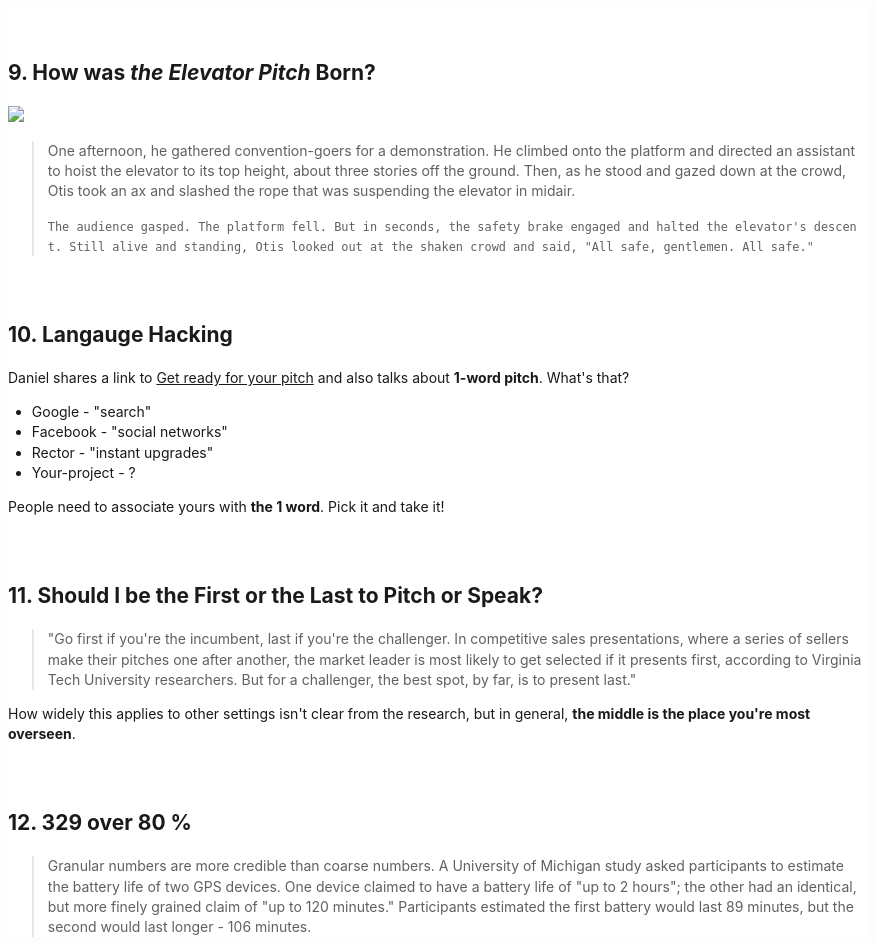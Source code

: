 <br>

## 9. How was *the Elevator Pitch* Born?

<img src="/assets/images/posts/2018/selling/elevator-pitch.jpg" class="img-thumbnail">

<blockquote class="blockquote">
    One afternoon, he gathered convention-goers for a demonstration. He climbed onto the platform and directed an assistant to hoist the elevator to its top height, about three stories off the ground. Then, as he stood and gazed down at the crowd, Otis took an ax and slashed the rope that was suspending the elevator in midair.

    The audience gasped. The platform fell. But in seconds, the safety brake engaged and halted the elevator's descent. Still alive and standing, Otis looked out at the shaken crowd and said, "All safe, gentlemen. All safe."
</blockquote>

<br>

## 10. Langauge Hacking

Daniel shares a link to [Get ready for your pitch](http://www.danpink.com/pitch) and also talks about **1-word pitch**. What's that?

- Google - "search"
- Facebook - "social networks"
- Rector - "instant upgrades"
- Your-project - ?

People need to associate yours with **the 1 word**. Pick it and take it!

<br>

## 11. Should I be the First or the Last to Pitch or Speak?

<blockquote class="blockquote">
    "Go first if you're the incumbent, last if you're the challenger. In competitive sales presentations, where a series of sellers make their pitches one after another, the market leader is most likely to get selected if it presents first, according to Virginia Tech University researchers. But for a challenger, the best spot, by far, is to present last."
</blockquote>

How widely this applies to other settings isn't clear from the research, but in general, **the middle is the place you're most overseen**.

<br>

## 12. 329 over 80 %

<blockquote class="blockquote">
    Granular numbers are more credible than coarse numbers. A University of Michigan study asked participants to estimate the battery life of two GPS devices. One device claimed to have a battery life of "up to 2 hours"; the other had an identical, but more finely grained claim of "up to 120 minutes." Participants estimated the first battery would last 89 minutes, but the second would last longer - 106 minutes.
</blockquote>
